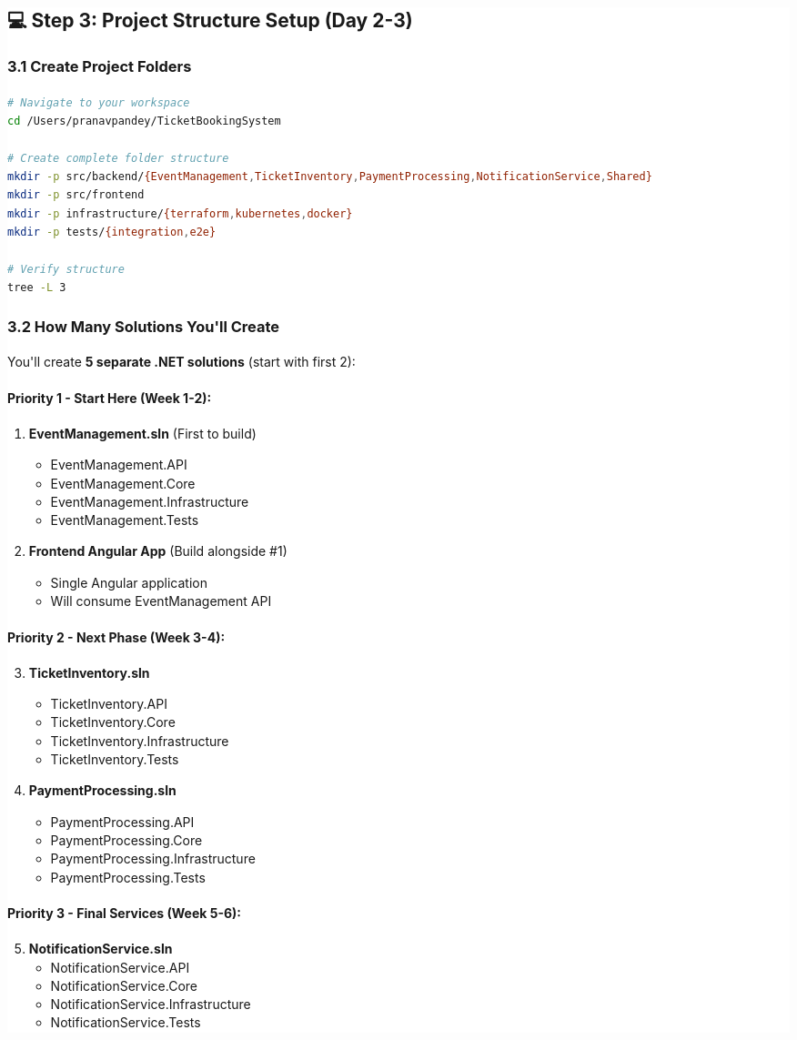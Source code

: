 
## 💻 Step 3: Project Structure Setup (Day 2-3)

### 3.1 Create Project Folders
```bash
# Navigate to your workspace
cd /Users/pranavpandey/TicketBookingSystem

# Create complete folder structure
mkdir -p src/backend/{EventManagement,TicketInventory,PaymentProcessing,NotificationService,Shared}
mkdir -p src/frontend
mkdir -p infrastructure/{terraform,kubernetes,docker}
mkdir -p tests/{integration,e2e}

# Verify structure
tree -L 3
```

### 3.2 How Many Solutions You'll Create

You'll create **5 separate .NET solutions** (start with first 2):

#### **Priority 1 - Start Here (Week 1-2):**
1. **EventManagement.sln** (First to build)
   - EventManagement.API
   - EventManagement.Core  
   - EventManagement.Infrastructure
   - EventManagement.Tests

2. **Frontend Angular App** (Build alongside #1)
   - Single Angular application
   - Will consume EventManagement API

#### **Priority 2 - Next Phase (Week 3-4):**
3. **TicketInventory.sln**
   - TicketInventory.API
   - TicketInventory.Core
   - TicketInventory.Infrastructure  
   - TicketInventory.Tests

4. **PaymentProcessing.sln**
   - PaymentProcessing.API
   - PaymentProcessing.Core
   - PaymentProcessing.Infrastructure
   - PaymentProcessing.Tests

#### **Priority 3 - Final Services (Week 5-6):**
5. **NotificationService.sln**
   - NotificationService.API
   - NotificationService.Core
   - NotificationService.Infrastructure
   - NotificationService.Tests
